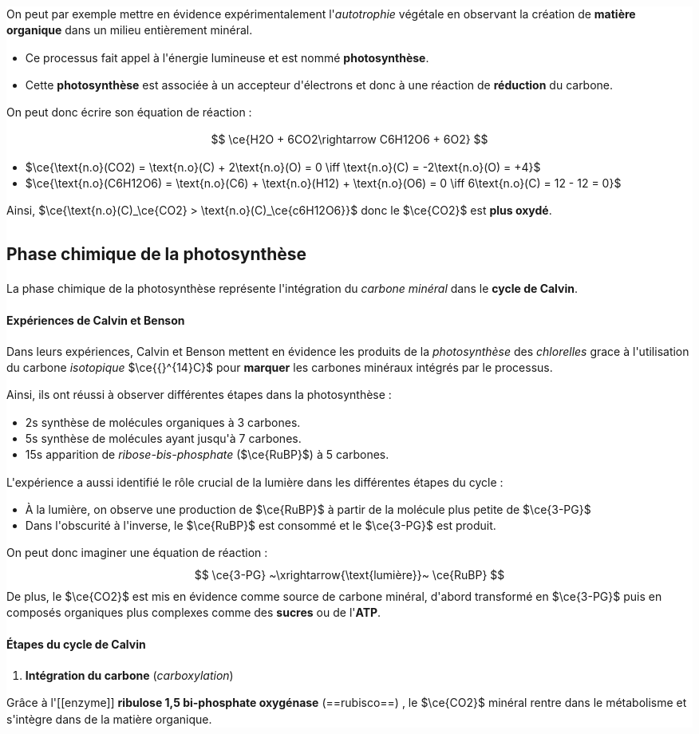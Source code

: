 On peut par exemple mettre en évidence expérimentalement l'*autotrophie* végétale en observant la création de **matière organique** dans un milieu entièrement minéral. 

- Ce processus fait appel à l'énergie lumineuse et est nommé **photosynthèse**.

- Cette **photosynthèse** est associée à un accepteur d'électrons et donc à une réaction de **réduction** du carbone.

On peut donc écrire son équation de réaction :

$$
\ce{H2O + 6CO2\rightarrow C6H12O6 + 6O2}
$$
 - $\ce{\text{n.o}(CO2) = \text{n.o}(C) + 2\text{n.o}(O) = 0 \iff \text{n.o}(C) = -2\text{n.o}(O) = +4}$
 - $\ce{\text{n.o}(C6H12O6) = \text{n.o}(C6) + \text{n.o}(H12) + \text{n.o}(O6) = 0 \iff 6\text{n.o}(C) = 12 - 12 = 0}$

Ainsi, $\ce{\text{n.o}(C)_\ce{CO2} > \text{n.o}(C)_\ce{c6H12O6}}$ donc le $\ce{CO2}$ est **plus oxydé**.

## Phase chimique de la photosynthèse

La phase chimique de la photosynthèse représente l'intégration du *carbone minéral* dans le **cycle de Calvin**.

#### Expériences de Calvin et Benson

Dans leurs expériences, Calvin et Benson mettent en évidence les produits de la *photosynthèse* des *chlorelles* grace à l'utilisation du carbone *isotopique* $\ce{{}^{14}C}$ pour **marquer** les carbones minéraux intégrés par le processus.

Ainsi, ils ont réussi à observer différentes étapes dans la photosynthèse :
 - $2\text{s}$ synthèse de molécules organiques à $3$ carbones.
 - $5\text{s}$ synthèse de molécules ayant jusqu'à $7$ carbones.
 - $15\text{s}$ apparition de *ribose-bis-phosphate* ($\ce{RuBP}$) à $5$ carbones.

L'expérience a aussi identifié le rôle crucial de la lumière dans les différentes étapes du cycle :
 - À la lumière, on observe une production de $\ce{RuBP}$ à partir de la molécule plus petite de $\ce{3-PG}$
 - Dans l'obscurité à l'inverse, le $\ce{RuBP}$ est consommé et le $\ce{3-PG}$ est produit.

On peut donc imaginer une équation de réaction : 
$$ 
\ce{3-PG} ~\xrightarrow{\text{lumière}}~ \ce{RuBP}
$$
De plus, le $\ce{CO2}$ est mis en évidence comme source de carbone minéral, d'abord transformé en $\ce{3-PG}$ puis en composés organiques plus complexes comme des **sucres** ou de l'**ATP**.

#### Étapes du cycle de Calvin

1. **Intégration du carbone** (*carboxylation*)

Grâce à l'[[enzyme]] **ribulose 1,5 bi-phosphate oxygénase**  (==rubisco==) , le $\ce{CO2}$ minéral rentre dans le métabolisme et s'intègre dans de la matière organique.
